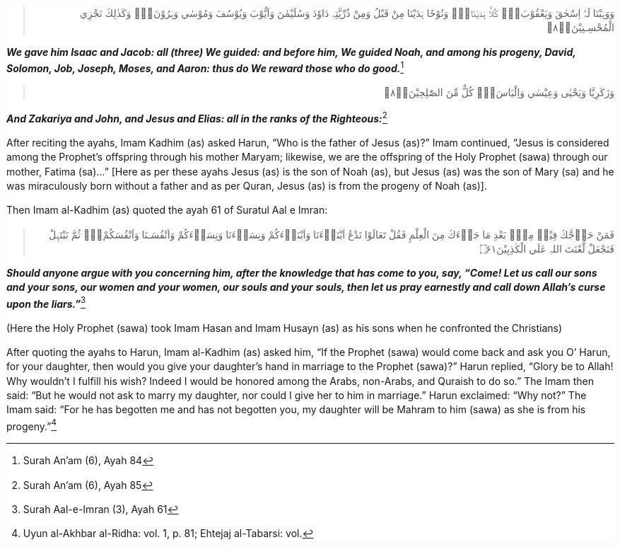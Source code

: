 <blockquote dir="rtl">
  <p>
وَوَہَبْنَا لَہٗٓ اِسْحٰقَ وَيَعْقُوْبَ۝۰ۭ كُلًّا ہَدَيْنَا۝۰ۚ
وَنُوْحًا ہَدَيْنَا مِنْ قَبْلُ وَمِنْ ذُرِّيَّتِہٖ دَاوٗدَ
وَسُلَيْمٰنَ وَاَيُّوْبَ وَيُوْسُفَ وَمُوْسٰي وَہٰرُوْنَ۝۰ۭ وَكَذٰلِكَ
نَجْزِي الْمُحْسِـنِيْنَ۝۸۴ۙ
  </p>
</blockquote>

***We gave him Isaac and Jacob: all (three) We guided: and before him,
We guided Noah, and among his progeny, David, Solomon, Job, Joseph,
Moses, and Aaron: thus do We reward those who do good.***[^32]

<blockquote dir="rtl">
  <p>
وَزَكَرِيَّا وَيَحْيٰى وَعِيْسٰي وَاِلْيَاسَ۝۰ۭ كُلٌّ مِّنَ
الصّٰلِحِيْنَ۝۸۵ۙ
  </p>
</blockquote>

***And Zakariya and John, and Jesus and Elias: all in the ranks of the
Righteous:***[^33]

After reciting the ayahs, Imam Kadhim (as) asked Harun, “Who is the
father of Jesus (as)?” Imam continued, “Jesus is considered among the
Prophet’s offspring through his mother Maryam; likewise, we are the
offspring of the Holy Prophet (sawa) through our mother, Fatima (sa)…”
[Here as per these ayahs Jesus (as) is the son of Noah (as), but Jesus
(as) was the son of Mary (sa) and he was miraculously born without a
father and as per Quran, Jesus (as) is from the progeny of Noah (as)].

Then Imam al-Kadhim (as) quoted the ayah 61 of Suratul Aal e Imran:

<blockquote dir="rtl">
  <p>
فَمَنْ حَاۗجَّكَ فِيْہِ مِنْۢ بَعْدِ مَا جَاۗءَكَ مِنَ الْعِلْمِ
فَقُلْ تَعَالَوْا نَدْعُ اَبْنَاۗءَنَا وَاَبْنَاۗءَكُمْ وَنِسَاۗءَنَا
وَنِسَاۗءَكُمْ وَاَنْفُسَـنَا وَاَنْفُسَكُمْ۝۰ۣ ثُمَّ نَبْتَہِلْ
فَنَجْعَلْ لَّعْنَتَ اللہِ عَلَي الْكٰذِبِيْنَ۝۶۱
  </p>
</blockquote>

***Should anyone argue with you concerning him, after the knowledge that
has come to you, say, “Come! Let us call our sons and your sons, our
women and your women, our souls and your*** ***souls, then let us pray
earnestly and call down Allah’s curse upon the liars.”***[^34]

(Here the Holy Prophet (sawa) took Imam Hasan and Imam Husayn (as) as
his sons when he confronted the Christians)

After quoting the ayahs to Harun, Imam al-Kadhim (as) asked him, “If the
Prophet (sawa) would come back and ask you O’ Harun, for your daughter,
then would you give your daughter’s hand in marriage to the Prophet
(sawa)?” Harun replied, “Glory be to Allah! Why wouldn’t I fulfill his
wish? Indeed I would be honored among the Arabs, non-Arabs, and Quraish
to do so.” The Imam then said: “But he would not ask to marry my
daughter, nor could I give her to him in marriage.” Harun exclaimed:
“Why not?” The Imam said: “For he has begotten me and has not begotten
you, my daughter will be Mahram to him (sawa) as she is from his
progeny.”[^35]


[^1]: Jawadi, Allamah Zeeshan Haider, Nuqoosh Ismat, p. 599 quotes from
[^2]: Nuqoosh Ismat, p. 600, quotes from Behaar al-Anwaar, vol. 11, p.
[^3]: Tohaf ul Uqool, p. 411; Nuqoosh Ismat, p. 602
[^4]: Nuqoosh Ismat, p. 611 quotes from Behaar al-Anwaar, vol. 11, p.
[^5]: Nuqoosh Ismat, pp. 611, 612 quoted from Behaar al-Anwaar, vol. 11,
[^6]: Nuqoosh Ismat, p. 612 quoted from Behaar al-Anwaar vol. 11, p.
[^7]: Nuqoosh Ismat, p. 612 quoted from Behaar al-Anwaar, vol. 11, p.
[^8]: Nuqoosh Ismat, p. 613 quoted from Usul Kafi, vol. 1, p. 309;
[^9]: Nuqoosh Ismat, p. 614 quoted from Usul Kafi, vol. 1, p. 308;
[^10]: Nuqoosh Ismat, p. 614 quoted from Usul Kafi, vol. 1, p. 309;
[^11]: Ibid.
[^12]: Nuqoosh Ismat, p. 614 quoted from Kitab al-Irshad, p. 265;
[^13]: Nuqoosh Ismat, p. 215 quoted from Kitab al-Irshad, p. 310; Behaar
[^14]: Nuqoosh Ismat, p. 215 quoted from Behaar al-Anwaar, vol. 11, p.
[^15]: Kitab Al Irshad, p. 437 quoted from Al Kafi vol. 1, p. 308
[^16]: Kitab Al Irshad, p. 437 quoted from Al Kafi, vol. 1, p. 308
[^17]: Kitab Al Irshad, p. 439 quoted from Al Kafi, vol. 1, p. 310
[^18]: Kitab Al Irshad, pp. 439 & 440
[^19]: Nuqoosh Ismat, p. 616 quoted from Ibne Hajar Makki, p. 121
[^20]: Nuqoosh Ismat, p. 616 quoted from Ibne Talha Shafei, Matalibus
[^21]: Nuqoosh Ismat, p. 616 quoted from Allamah Shibli, Anwarul Akhbar,
[^22]: Nuqoosh Ismat, p. 616 quoted from Fusulul Muhaimma, Arjahul
[^23]: Nuqoosh Ismat, p. 616 quoted from Husayn Waiz Kashifi, Rauzatus
[^24]: Nuqoosh Ismat, p. 616 quoted from Rauzatul Ahbab
[^25]: Nuqoosh Ismat, p. 621 quoted from Wasilatun Najaat, p. 310,
[^26]: Nuqoosh Ismat, pp. 604-605 quoted from Manaqib, Ibne Shahr Ashob
[^27]: Al Mufid, Shaykh Kitab Al Irshad, p. 454
[^28]: Al-’Amal wa Huqooq al-’Amil fi al-Islam, p. 135
[^29]: Man La Yahdarahu al-Faqeeh, vol. 3, p. 53.
[^30]: Nuqqosh Ismat, p. 619 quoted from Al Kuna wal Alqaab, vol. 2, p.
[^31]: Surah An’am (6), Ayah 83
[^32]: Surah An’am (6), Ayah 84
[^33]: Surah An’am (6), Ayah 85
[^34]: Surah Aal-e-Imran (3), Ayah 61
[^35]: Uyun al-Akhbar al-Ridha: vol. 1, p. 81; Ehtejaj al-Tabarsi: vol.
[^36]: Tohaf al-Uqool, p. 425
[^37]: Behaar al-Anwaar, vol. 71, p. 143
[^38]: Usool al-Kafi, vol. 4, p. 191
[^39]: Tohaf al-Uqool, p. 416
[^40]: Tohaf al-Uqool, p. 425
[^41]: Tohaf al-Uqool, p. 425
[^42]: Tohaf al-Uqool , p. 434
[^43]: Tohaf al-Uqool , p. 437
[^44]: Al Kafi, vol. 2, p. 65
[^45]: Behaar al-Anwaar, vol. 103, p. 4
[^46]: Tohaf al-Uqool, p. 383
[^47]: Tohaf al-Uqool, p. 395
[^48]: ‘Reza’ as per the Persian and Urdu pronounciation.
[^49]: Al-Qarashi, Baqir Sharif, Life of Imam Ali Ibn Musa al-Ridha, p.
[^50]: Life of Imam Ali Ibn Musa al-Ridha, pp. 64-66
[^51]: Life of Imam Ali Ibn Musa al-Ridha, p. 67 quoted from al-Majlisi,
[^52]: Life of Imam Ali Ibn Musa al-Ridha, p. 106
[^53]: Life of Imam Ali Ibn Musa al-Ridha, p. 106
[^54]: Life of Imam Ali Ibn Musa al-Ridha, p. 106
[^55]: Life of Imam Ali Ibn Musa al-Ridha, p. 107, quoted from
[^56]: Life of Imam Ali Ibn Musa al-Ridha, p. 107 quoted from Tazkeratul
[^57]: Life of Imam Ali Ibn Musa al-Ridha, p. 108 quoted from Umdatu
[^58]: Life of Imam Ali Ibn Musa al-Ridha, p. 208 quoted from Al-Nujum
[^59]: Life of Imam Ali Ibn Musa al-Ridha, p. 108 quoted from Khulasat
[^60]: Life of Imam Ali Ibn Musa al-Ridha, p. 109 quoted from Tahzeeb
[^61]: Life of Imam Ali Ibn Musa al-Ridha, p. 109 quoted from Mir’at
[^62]: The Life of Imam Ali Ibn Musa al-Ridha, p. 109
[^63]: The Life of Imam Ali Ibn Musa al-Ridha, p. 110 quoted from Sirat
[^64]: The Life of Imam Ali Ibn Musa al-Ridha, p. 111 quoted from Tarikh
[^65]: The Life of Imam Ali Ibn Musa al-Ridha, p. 111
[^66]: The Life of Imam Ali Ibn Musa al-Ridha, p. 111 quoted from
[^67]: The Life of Imam Ali Ibn Musa al-Ridha, p. 111 quoted from Uyyun
[^68]: The Life of Imam Ali Ibn Musa al-Ridha, p. 111
[^69]: The Life of Imam Ali Ibn Musa al-Ridha, p. 112
[^70]: The Life of Imam Ali Ibn Musa al-Ridha, p. 136 quoted from Hayat
[^71]: The Life of Imam Ali Ibn Musa al-Ridha, p. 137 quoted from Kashf
[^72]: The Life of Imam Ali Ibn Musa al-Ridha, p. 137 quoted from Kashf
[^73]: The Life of Imam Ali Ibn Musa al-Ridha, p. 138 quoted from
[^74]: The Life of Imam Ali Ibn Musa al-Ridha, p. 138 quoted from ‘Uyun
[^75]: The Life of Imam Ali Ibn Musa al-Ridha, p. 138 quoted from ‘Uyun
[^76]: The Life of Imam Ali Ibn Musa al-Ridha, pp. 158-159
[^77]: The Life of Imam Ali Ibn Musa al-Ridha, p. 195
[^78]: The Life of Imam Ali Ibn Musa al-Ridha p 199 -204
[^79]: The Life of Imam Ali Ibn Musa al-Ridha p 206
[^80]: The Life of Imam Ali Ibn Musa al-Ridha, pp. 208-212
[^81]: The Life of Imam Ali Ibn Musa al-Ridha, pp. 174-175